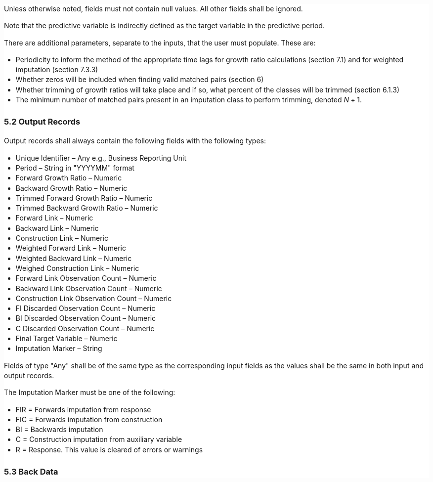 Unless otherwise noted, fields must not contain null values. All
 other fields shall be ignored.

Note that the predictive variable is indirectly defined as the
 target variable in the predictive period.

There are additional parameters, separate to the inputs, that the user must
 populate. These are:

* Periodicity to inform the method of the appropriate time lags for growth ratio
 calculations (section 7.1) and for weighted imputation (section 7.3.3)
* Whether zeros will be included when finding valid matched pairs (section 6)
* Whether trimming of growth ratios will take place and if so, what percent of
 the classes will be trimmed (section 6.1.3)
* The minimum number of matched pairs present in an imputation
 class to perform trimming, denoted $N+1$.

### 5.2 Output Records

Output records shall always contain the following fields with the following types:

* Unique Identifier – Any e.g., Business Reporting Unit
* Period – String in "YYYYMM" format
* Forward Growth Ratio – Numeric
* Backward Growth Ratio – Numeric
* Trimmed Forward Growth Ratio – Numeric
* Trimmed Backward Growth Ratio – Numeric
* Forward Link – Numeric
* Backward Link – Numeric
* Construction Link – Numeric
* Weighted Forward Link – Numeric
* Weighted Backward Link – Numeric
* Weighed Construction Link – Numeric
* Forward Link Observation Count – Numeric
* Backward Link Observation Count – Numeric
* Construction Link Observation Count – Numeric
* FI Discarded Observation Count – Numeric
* BI Discarded Observation Count – Numeric
* C Discarded Observation Count – Numeric
* Final Target Variable – Numeric
* Imputation Marker – String

Fields of type "Any" shall be of the same type as the corresponding
 input fields as the values shall be the same in both input and output records.

The Imputation Marker must be one of the following:

* FIR = Forwards imputation from response
* FIC = Forwards imputation from construction
* BI = Backwards imputation
* C = Construction imputation from auxiliary variable
* R = Response. This value is cleared of errors or warnings

### 5.3 Back Data
